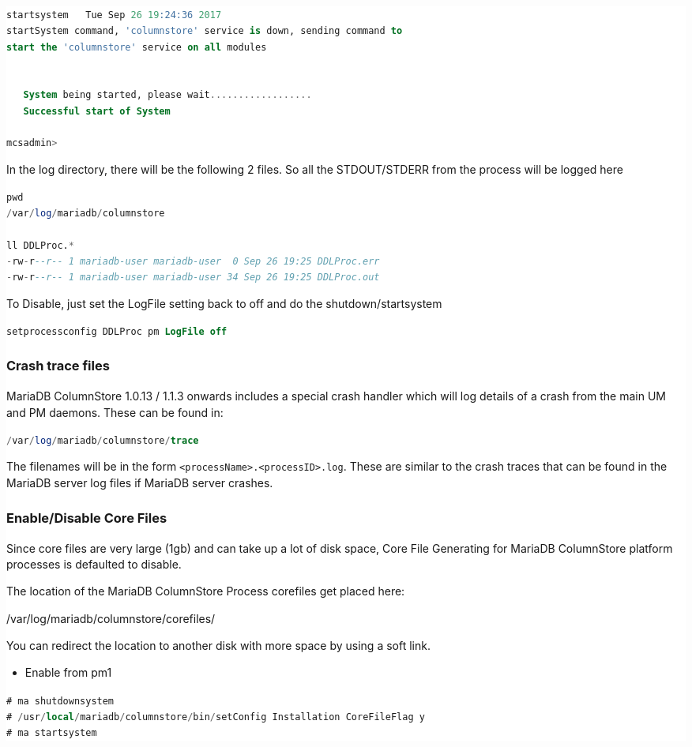 ```sql
startsystem   Tue Sep 26 19:24:36 2017
startSystem command, 'columnstore' service is down, sending command to
start the 'columnstore' service on all modules


   System being started, please wait..................
   Successful start of System 

mcsadmin>
```

In the log directory, there will be the following 2 files. So all the STDOUT/STDERR from the process will be logged here

```sql
pwd
/var/log/mariadb/columnstore

ll DDLProc.*
-rw-r--r-- 1 mariadb-user mariadb-user  0 Sep 26 19:25 DDLProc.err
-rw-r--r-- 1 mariadb-user mariadb-user 34 Sep 26 19:25 DDLProc.out
```

To Disable, just set the LogFile setting back to off and do the shutdown/startsystem

```sql
setprocessconfig DDLProc pm LogFile off
```

### Crash trace files

MariaDB ColumnStore 1.0.13 / 1.1.3 onwards includes a special crash handler which will log details of a crash from the main UM and PM daemons. These can be found in:

```sql
/var/log/mariadb/columnstore/trace
```

The filenames will be in the form `<processName>.<processID>.log`. These are similar to the crash traces that can be found in the MariaDB server log files if MariaDB server crashes.

### Enable/Disable Core Files

Since core files are very large (1gb) and can take up a lot of disk space, Core File Generating for MariaDB ColumnStore platform processes is defaulted to disable.

The location of the MariaDB ColumnStore Process corefiles get placed here:

/var/log/mariadb/columnstore/corefiles/

You can redirect the location to another disk with more space by using a soft link.

* Enable from pm1

```sql
# ma shutdownsystem
# /usr/local/mariadb/columnstore/bin/setConfig Installation CoreFileFlag y
# ma startsystem
```
